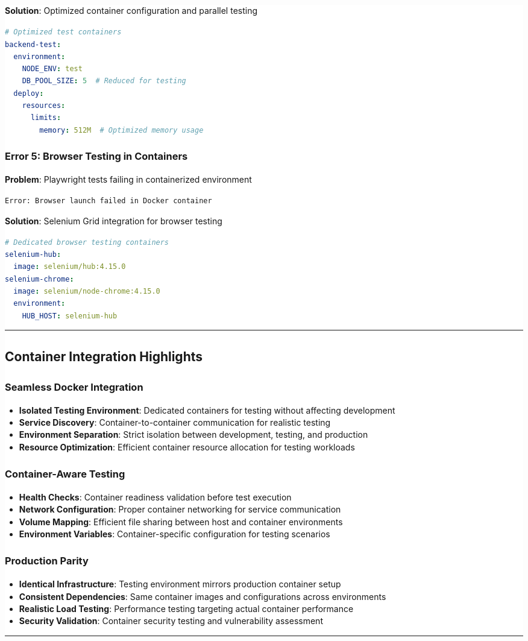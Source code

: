 **Solution**: Optimized container configuration and parallel testing
```yaml
# Optimized test containers
backend-test:
  environment:
    NODE_ENV: test
    DB_POOL_SIZE: 5  # Reduced for testing
  deploy:
    resources:
      limits:
        memory: 512M  # Optimized memory usage
```

### Error 5: Browser Testing in Containers
**Problem**: Playwright tests failing in containerized environment
```bash
Error: Browser launch failed in Docker container
```

**Solution**: Selenium Grid integration for browser testing
```yaml
# Dedicated browser testing containers
selenium-hub:
  image: selenium/hub:4.15.0
selenium-chrome:
  image: selenium/node-chrome:4.15.0
  environment:
    HUB_HOST: selenium-hub
```

---

## Container Integration Highlights

### Seamless Docker Integration
- **Isolated Testing Environment**: Dedicated containers for testing without affecting development
- **Service Discovery**: Container-to-container communication for realistic testing
- **Environment Separation**: Strict isolation between development, testing, and production
- **Resource Optimization**: Efficient container resource allocation for testing workloads

### Container-Aware Testing
- **Health Checks**: Container readiness validation before test execution
- **Network Configuration**: Proper container networking for service communication
- **Volume Mapping**: Efficient file sharing between host and container environments
- **Environment Variables**: Container-specific configuration for testing scenarios

### Production Parity
- **Identical Infrastructure**: Testing environment mirrors production container setup
- **Consistent Dependencies**: Same container images and configurations across environments
- **Realistic Load Testing**: Performance testing targeting actual container performance
- **Security Validation**: Container security testing and vulnerability assessment

---